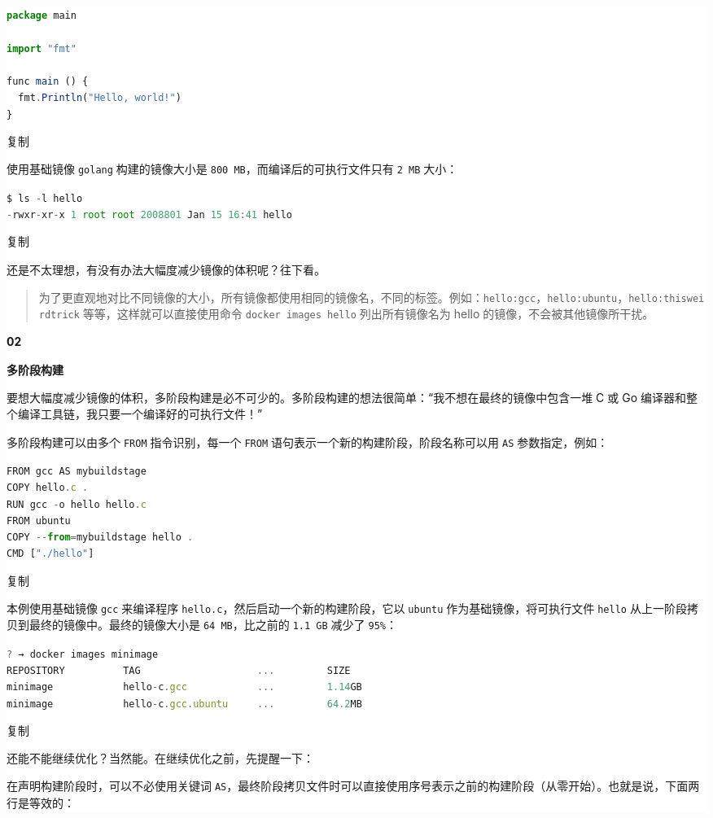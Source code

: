 ```javascript
package main

import "fmt"

func main () {
  fmt.Println("Hello, world!")
}
```

复制

使用基础镜像 `golang` 构建的镜像大小是 `800 MB`，而编译后的可执行文件只有 `2 MB` 大小：

```javascript
$ ls -l hello
-rwxr-xr-x 1 root root 2008801 Jan 15 16:41 hello
```

复制

还是不太理想，有没有办法大幅度减少镜像的体积呢？往下看。

> 为了更直观地对比不同镜像的大小，所有镜像都使用相同的镜像名，不同的标签。例如：`hello:gcc`，`hello:ubuntu`，`hello:thisweirdtrick` 等等，这样就可以直接使用命令 `docker images hello` 列出所有镜像名为 hello 的镜像，不会被其他镜像所干扰。

**02**

**多阶段构建**

要想大幅度减少镜像的体积，多阶段构建是必不可少的。多阶段构建的想法很简单：“我不想在最终的镜像中包含一堆 C 或 Go 编译器和整个编译工具链，我只要一个编译好的可执行文件！”

多阶段构建可以由多个 `FROM` 指令识别，每一个 `FROM` 语句表示一个新的构建阶段，阶段名称可以用 `AS` 参数指定，例如：

```javascript
FROM gcc AS mybuildstage
COPY hello.c .
RUN gcc -o hello hello.c
FROM ubuntu
COPY --from=mybuildstage hello .
CMD ["./hello"]
```

复制

本例使用基础镜像 `gcc` 来编译程序 `hello.c`，然后启动一个新的构建阶段，它以 `ubuntu` 作为基础镜像，将可执行文件 `hello` 从上一阶段拷贝到最终的镜像中。最终的镜像大小是 `64 MB`，比之前的 `1.1 GB` 减少了 `95%`：

```javascript
? → docker images minimage
REPOSITORY          TAG                    ...         SIZE
minimage            hello-c.gcc            ...         1.14GB
minimage            hello-c.gcc.ubuntu     ...         64.2MB
```

复制

还能不能继续优化？当然能。在继续优化之前，先提醒一下：

在声明构建阶段时，可以不必使用关键词 `AS`，最终阶段拷贝文件时可以直接使用序号表示之前的构建阶段（从零开始）。也就是说，下面两行是等效的：
